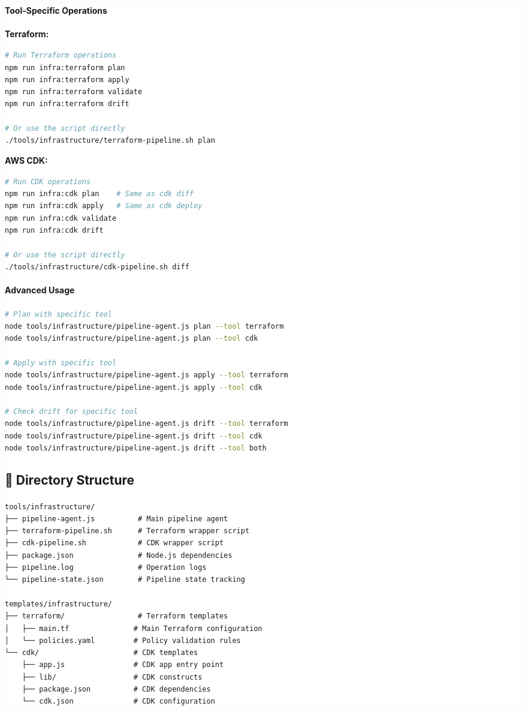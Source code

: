#### Tool-Specific Operations

**Terraform:**
```bash
# Run Terraform operations
npm run infra:terraform plan
npm run infra:terraform apply
npm run infra:terraform validate
npm run infra:terraform drift

# Or use the script directly
./tools/infrastructure/terraform-pipeline.sh plan
```

**AWS CDK:**
```bash
# Run CDK operations
npm run infra:cdk plan    # Same as cdk diff
npm run infra:cdk apply   # Same as cdk deploy
npm run infra:cdk validate
npm run infra:cdk drift

# Or use the script directly
./tools/infrastructure/cdk-pipeline.sh diff
```

#### Advanced Usage

```bash
# Plan with specific tool
node tools/infrastructure/pipeline-agent.js plan --tool terraform
node tools/infrastructure/pipeline-agent.js plan --tool cdk

# Apply with specific tool
node tools/infrastructure/pipeline-agent.js apply --tool terraform
node tools/infrastructure/pipeline-agent.js apply --tool cdk

# Check drift for specific tool
node tools/infrastructure/pipeline-agent.js drift --tool terraform
node tools/infrastructure/pipeline-agent.js drift --tool cdk
node tools/infrastructure/pipeline-agent.js drift --tool both
```

## 📁 Directory Structure

```
tools/infrastructure/
├── pipeline-agent.js          # Main pipeline agent
├── terraform-pipeline.sh      # Terraform wrapper script
├── cdk-pipeline.sh            # CDK wrapper script
├── package.json               # Node.js dependencies
├── pipeline.log               # Operation logs
└── pipeline-state.json        # Pipeline state tracking

templates/infrastructure/
├── terraform/                 # Terraform templates
│   ├── main.tf               # Main Terraform configuration
│   └── policies.yaml         # Policy validation rules
└── cdk/                      # CDK templates
    ├── app.js                # CDK app entry point
    ├── lib/                  # CDK constructs
    ├── package.json          # CDK dependencies
    └── cdk.json              # CDK configuration
```
